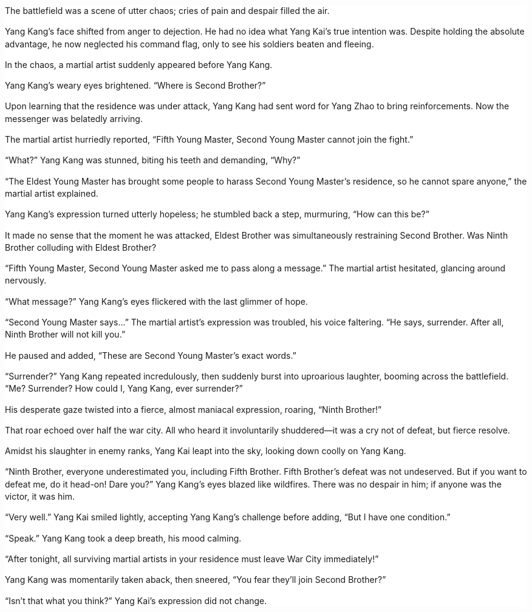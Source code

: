 The battlefield was a scene of utter chaos; cries of pain and despair filled the air.

Yang Kang’s face shifted from anger to dejection. He had no idea what Yang Kai’s true intention was. Despite holding the absolute advantage, he now neglected his command flag, only to see his soldiers beaten and fleeing.

In the chaos, a martial artist suddenly appeared before Yang Kang.

Yang Kang’s weary eyes brightened. “Where is Second Brother?”

Upon learning that the residence was under attack, Yang Kang had sent word for Yang Zhao to bring reinforcements. Now the messenger was belatedly arriving.

The martial artist hurriedly reported, “Fifth Young Master, Second Young Master cannot join the fight.”

“What?” Yang Kang was stunned, biting his teeth and demanding, “Why?”

“The Eldest Young Master has brought some people to harass Second Young Master’s residence, so he cannot spare anyone,” the martial artist explained.

Yang Kang’s expression turned utterly hopeless; he stumbled back a step, murmuring, “How can this be?”

It made no sense that the moment he was attacked, Eldest Brother was simultaneously restraining Second Brother. Was Ninth Brother colluding with Eldest Brother?

“Fifth Young Master, Second Young Master asked me to pass along a message.” The martial artist hesitated, glancing around nervously.

“What message?” Yang Kang’s eyes flickered with the last glimmer of hope.

“Second Young Master says...” The martial artist’s expression was troubled, his voice faltering. “He says, surrender. After all, Ninth Brother will not kill you.”

He paused and added, “These are Second Young Master’s exact words.”

“Surrender?” Yang Kang repeated incredulously, then suddenly burst into uproarious laughter, booming across the battlefield. “Me? Surrender? How could I, Yang Kang, ever surrender?”

His desperate gaze twisted into a fierce, almost maniacal expression, roaring, “Ninth Brother!”

That roar echoed over half the war city. All who heard it involuntarily shuddered—it was a cry not of defeat, but fierce resolve.

Amidst his slaughter in enemy ranks, Yang Kai leapt into the sky, looking down coolly on Yang Kang.

“Ninth Brother, everyone underestimated you, including Fifth Brother. Fifth Brother’s defeat was not undeserved. But if you want to defeat me, do it head-on! Dare you?” Yang Kang’s eyes blazed like wildfires. There was no despair in him; if anyone was the victor, it was him.

“Very well.” Yang Kai smiled lightly, accepting Yang Kang’s challenge before adding, “But I have one condition.”

“Speak.” Yang Kang took a deep breath, his mood calming.

“After tonight, all surviving martial artists in your residence must leave War City immediately!”

Yang Kang was momentarily taken aback, then sneered, “You fear they’ll join Second Brother?”

“Isn’t that what you think?” Yang Kai’s expression did not change.
